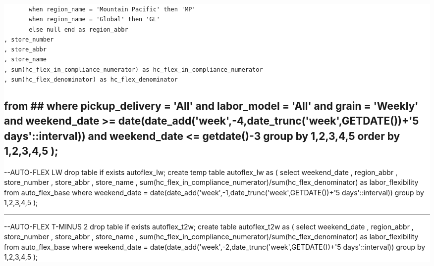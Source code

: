 		   when region_name = 'Mountain Pacific' then 'MP'
		   when region_name = 'Global' then 'GL'
		   else null end as region_abbr
	, store_number
	, store_abbr
	, store_name 
	, sum(hc_flex_in_compliance_numerator) as hc_flex_in_compliance_numerator 
	, sum(hc_flex_denominator) as hc_flex_denominator
from ##
where 
	pickup_delivery = 'All' and 
	labor_model = 'All' and 
	grain = 'Weekly' and 
	weekend_date  >= date(date_add('week',-4,date_trunc('week',GETDATE())+'5 days'::interval)) and 
	weekend_date <= getdate()-3
group by 1,2,3,4,5
order by 1,2,3,4,5
);
--------------------------------------------------------------------------------------- 
--AUTO-FLEX LW
drop table if exists autoflex_lw;
create temp table autoflex_lw as (
select
	  weekend_date
	, region_abbr
	, store_number
	, store_abbr
	, store_name 
	, sum(hc_flex_in_compliance_numerator)/sum(hc_flex_denominator) as labor_flexibility
from auto_flex_base
where 
	weekend_date  = date(date_add('week',-1,date_trunc('week',GETDATE())+'5 days'::interval)) 
group by 1,2,3,4,5
);

--------------------------------------------------------------------------------------- 
--AUTO-FLEX T-MINUS 2
drop table if exists autoflex_t2w;
create table autoflex_t2w as (
select
	  weekend_date
	, region_abbr
	, store_number
	, store_abbr
	, store_name 
	, sum(hc_flex_in_compliance_numerator)/sum(hc_flex_denominator) as labor_flexibility
from auto_flex_base
where 
	weekend_date  = date(date_add('week',-2,date_trunc('week',GETDATE())+'5 days'::interval)) 
group by 1,2,3,4,5
);
